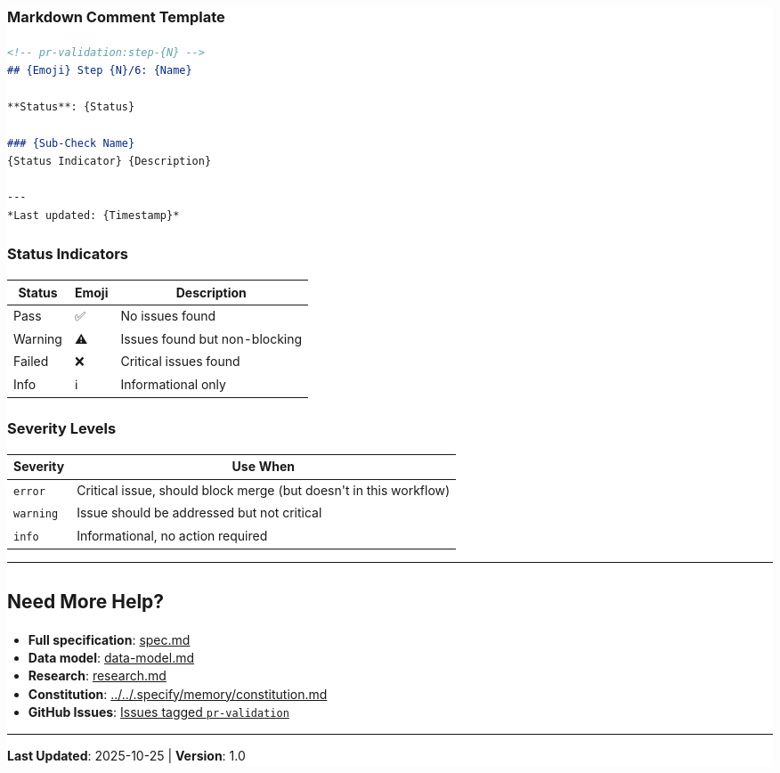 ### Markdown Comment Template

```markdown
<!-- pr-validation:step-{N} -->
## {Emoji} Step {N}/6: {Name}

**Status**: {Status}

### {Sub-Check Name}
{Status Indicator} {Description}

---
*Last updated: {Timestamp}*
```

### Status Indicators

| Status | Emoji | Description |
|--------|-------|-------------|
| Pass | ✅ | No issues found |
| Warning | ⚠️ | Issues found but non-blocking |
| Failed | ❌ | Critical issues found |
| Info | ℹ️ | Informational only |

### Severity Levels

| Severity | Use When |
|----------|----------|
| `error` | Critical issue, should block merge (but doesn't in this workflow) |
| `warning` | Issue should be addressed but not critical |
| `info` | Informational, no action required |

---

## Need More Help?

- **Full specification**: [spec.md](spec.md)
- **Data model**: [data-model.md](data-model.md)
- **Research**: [research.md](research.md)
- **Constitution**: [../../.specify/memory/constitution.md](../../.specify/memory/constitution.md)
- **GitHub Issues**: [Issues tagged `pr-validation`](https://github.com/NotMyself/claude-win11-speckit-safe-update-skill/labels/pr-validation)

---

**Last Updated**: 2025-10-25 | **Version**: 1.0

